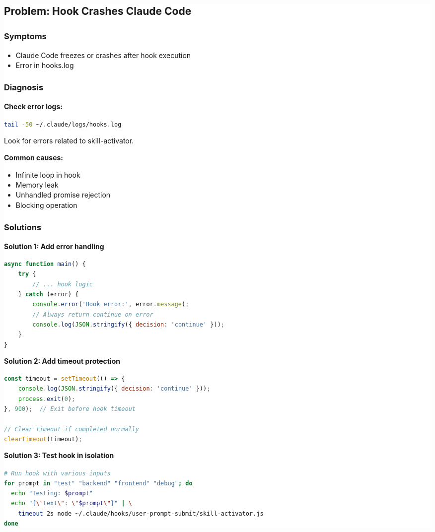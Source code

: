 ## Problem: Hook Crashes Claude Code

### Symptoms
- Claude Code freezes or crashes after hook execution
- Error in hooks.log

### Diagnosis

**Check error logs:**
```bash
tail -50 ~/.claude/logs/hooks.log
```

Look for errors related to skill-activator.

**Common causes:**
- Infinite loop in hook
- Memory leak
- Unhandled promise rejection
- Blocking operation

### Solutions

**Solution 1: Add error handling**
```javascript
async function main() {
    try {
        // ... hook logic
    } catch (error) {
        console.error('Hook error:', error.message);
        // Always return continue on error
        console.log(JSON.stringify({ decision: 'continue' }));
    }
}
```

**Solution 2: Add timeout protection**
```javascript
const timeout = setTimeout(() => {
    console.log(JSON.stringify({ decision: 'continue' }));
    process.exit(0);
}, 900);  // Exit before hook timeout

// Clear timeout if completed normally
clearTimeout(timeout);
```

**Solution 3: Test hook in isolation**
```bash
# Run hook with various inputs
for prompt in "test" "backend" "frontend" "debug"; do
  echo "Testing: $prompt"
  echo "{\"text\": \"$prompt\"}" | \
    timeout 2s node ~/.claude/hooks/user-prompt-submit/skill-activator.js
done
```
